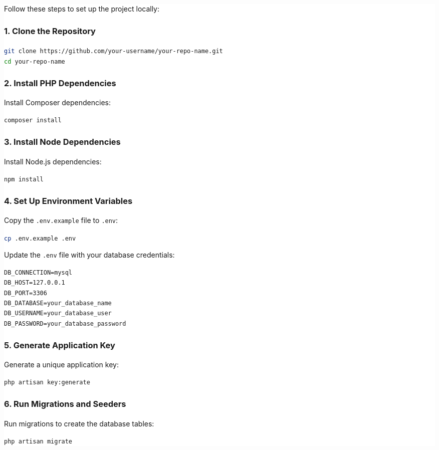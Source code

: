 Follow these steps to set up the project locally:

### 1. Clone the Repository

```bash
git clone https://github.com/your-username/your-repo-name.git
cd your-repo-name
```

### 2. Install PHP Dependencies

Install Composer dependencies:

```bash
composer install
```

### 3. Install Node Dependencies

Install Node.js dependencies:

```bash
npm install
```

### 4. Set Up Environment Variables

Copy the `.env.example` file to `.env`:

```bash
cp .env.example .env
```

Update the `.env` file with your database credentials:

```env
DB_CONNECTION=mysql
DB_HOST=127.0.0.1
DB_PORT=3306
DB_DATABASE=your_database_name
DB_USERNAME=your_database_user
DB_PASSWORD=your_database_password
```

### 5. Generate Application Key

Generate a unique application key:

```bash
php artisan key:generate
```

### 6. Run Migrations and Seeders

Run migrations to create the database tables:

```bash
php artisan migrate
```
